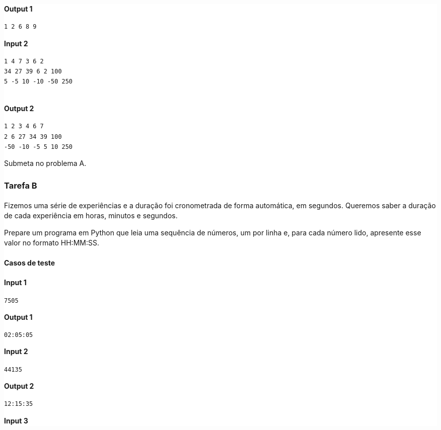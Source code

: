 **Output 1**

```
1 2 6 8 9
```

**Input 2**

```
1 4 7 3 6 2
34 27 39 6 2 100
5 -5 10 -10 -50 250


```

**Output 2**

```
1 2 3 4 6 7
2 6 27 34 39 100
-50 -10 -5 5 10 250
```

Submeta no problema A.

### Tarefa B

Fizemos uma série de experiências e a duração foi cronometrada de forma automática, em segundos. Queremos saber a duração de cada experiência em horas, minutos e segundos.

Prepare um programa em Python que leia uma sequência de números, um por linha e, para cada número lido, apresente esse valor no formato HH:MM:SS.

#### Casos de teste 

**Input 1**

```
7505
```

**Output 1**

```
02:05:05
```

**Input 2**

```
44135
```

**Output 2**

```
12:15:35
```


**Input 3**
